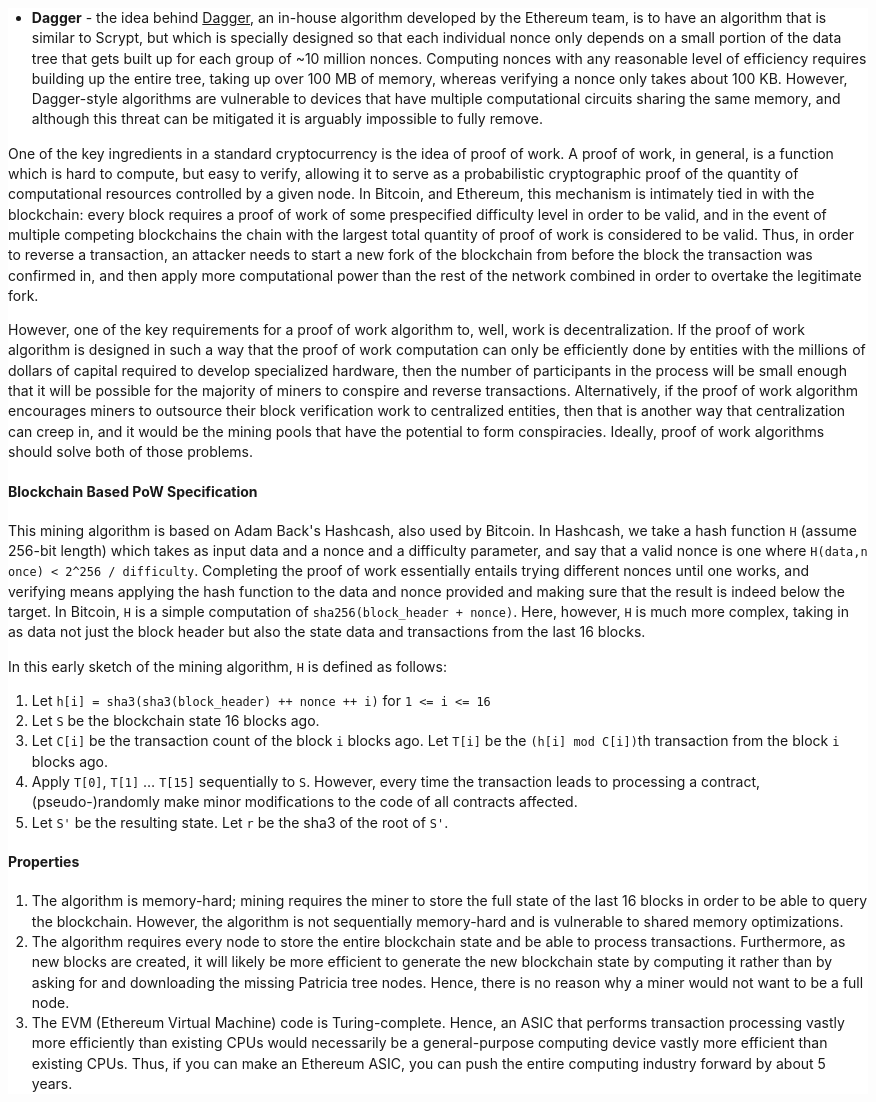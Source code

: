 * **Dagger** - the idea behind [Dagger](https://github.com/ethereum/wiki/wiki/%5BEnglish%5D-Dagger), an in-house algorithm developed by the Ethereum team, is to have an algorithm that is similar to Scrypt, but which is specially designed so that each individual nonce only depends on a small portion of the data tree that gets built up for each group of ~10 million nonces. Computing nonces with any reasonable level of efficiency requires building up the entire tree, taking up over 100 MB of memory, whereas verifying a nonce only takes about 100 KB. However, Dagger-style algorithms are vulnerable to devices that have multiple computational circuits sharing the same memory, and although this threat can be mitigated it is arguably impossible to fully remove.

One of the key ingredients in a standard cryptocurrency is the idea of proof of work. A proof of work, in general, is a function which is hard to compute, but easy to verify, allowing it to serve as a probabilistic cryptographic proof of the quantity of computational resources controlled by a given node. In Bitcoin, and Ethereum, this mechanism is intimately tied in with the blockchain: every block requires a proof of work of some prespecified difficulty level in order to be valid, and in the event of multiple competing blockchains the chain with the largest total quantity of proof of work is considered to be valid. Thus, in order to reverse a transaction, an attacker needs to start a new fork of the blockchain from before the block the transaction was confirmed in, and then apply more computational power than the rest of the network combined in order to overtake the legitimate fork.

However, one of the key requirements for a proof of work algorithm to, well, work is decentralization. If the proof of work algorithm is designed in such a way that the proof of work computation can only be efficiently done by entities with the millions of dollars of capital required to develop specialized hardware, then the number of participants in the process will be small enough that it will be possible for the majority of miners to conspire and reverse transactions. Alternatively, if the proof of work algorithm encourages miners to outsource their block verification work to centralized entities, then that is another way that centralization can creep in, and it would be the mining pools that have the potential to form conspiracies. Ideally, proof of work algorithms should solve both of those problems.

#### Blockchain Based PoW Specification

This mining algorithm is based on Adam Back's Hashcash, also used by Bitcoin. In Hashcash, we take a hash function `H` (assume 256-bit length) which takes as input data and a nonce and a difficulty parameter, and say that a valid nonce is one where `H(data,nonce) < 2^256 / difficulty`. Completing the proof of work essentially entails trying different nonces until one works, and verifying means applying the hash function to the data and nonce provided and making sure that the result is indeed below the target. In Bitcoin, `H` is a simple computation of `sha256(block_header + nonce)`. Here, however, `H` is much more complex, taking in as data not just the block header but also the state data and transactions from the last 16 blocks.

In this early sketch of the mining algorithm, `H` is defined as follows:

1. Let `h[i] = sha3(sha3(block_header) ++ nonce ++ i)` for `1 <= i <= 16`
2. Let `S` be the blockchain state 16 blocks ago.
3. Let `C[i]` be the transaction count of the block `i` blocks ago. Let `T[i]` be the `(h[i] mod C[i])`th transaction from the block `i` blocks ago.
4. Apply `T[0]`, `T[1]` … `T[15]` sequentially to `S`. However, every time the transaction leads to processing a contract, (pseudo-)randomly make minor modifications to the code of all contracts affected.
5. Let `S'` be the resulting state. Let `r` be the sha3 of the root of `S'`.

#### Properties

1. The algorithm is memory-hard; mining requires the miner to store the full state of the last 16 blocks in order to be able to query the blockchain. However, the algorithm is not sequentially memory-hard and is vulnerable to shared memory optimizations.
2. The algorithm requires every node to store the entire blockchain state and be able to process transactions. Furthermore, as new blocks are created, it will likely be more efficient to generate the new blockchain state by computing it rather than by asking for and downloading the missing Patricia tree nodes. Hence, there is no reason why a miner would not want to be a full node.
3. The EVM (Ethereum Virtual Machine) code is Turing-complete. Hence, an ASIC that performs transaction processing vastly more efficiently than existing CPUs would necessarily be a general-purpose computing device vastly more efficient  than existing CPUs. Thus, if you can make an Ethereum ASIC, you can push the entire computing industry forward by about 5 years.